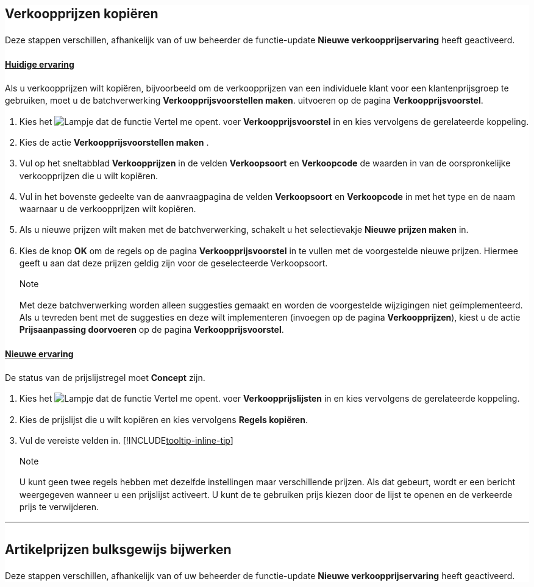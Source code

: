## <a name="to-copy-sales-prices"></a>Verkoopprijzen kopiëren
Deze stappen verschillen, afhankelijk van of uw beheerder de functie-update **Nieuwe verkoopprijservaring** heeft geactiveerd. 

#### <a name="current-experience"></a>[Huidige ervaring](#tab/current-experience/)  

Als u verkoopprijzen wilt kopiëren, bijvoorbeeld om de verkoopprijzen van een individuele klant voor een klantenprijsgroep te gebruiken, moet u de batchverwerking **Verkoopprijsvoorstellen maken**. uitvoeren op de pagina **Verkoopprijsvoorstel**.  

1. Kies het ![Lampje dat de functie Vertel me opent.](media/ui-search/search_small.png "Vertel me wat u wilt doen") voer **Verkoopprijsvoorstel** in en kies vervolgens de gerelateerde koppeling.  
2. Kies de actie **Verkoopprijsvoorstellen maken** .  
3. Vul op het sneltabblad **Verkoopprijzen** in de velden **Verkoopsoort** en **Verkoopcode** de waarden in van de oorspronkelijke verkoopprijzen die u wilt kopiëren.  
4. Vul in het bovenste gedeelte van de aanvraagpagina de velden **Verkoopsoort** en **Verkoopcode** in met het type en de naam waarnaar u de verkoopprijzen wilt kopiëren.  
5. Als u nieuwe prijzen wilt maken met de batchverwerking, schakelt u het selectievakje **Nieuwe prijzen maken** in.  
6. Kies de knop **OK** om de regels op de pagina **Verkoopprijsvoorstel** in te vullen met de voorgestelde nieuwe prijzen. Hiermee geeft u aan dat deze prijzen geldig zijn voor de geselecteerde Verkoopsoort.  

   > [!NOTE]  
   > Met deze batchverwerking worden alleen suggesties gemaakt en worden de voorgestelde wijzigingen niet geïmplementeerd. Als u tevreden bent met de suggesties en deze wilt implementeren (invoegen op de pagina **Verkoopprijzen**), kiest u de actie **Prijsaanpassing doorvoeren** op de pagina **Verkoopprijsvoorstel**.

#### <a name="new-experience"></a>[Nieuwe ervaring](#tab/new-experience/)  

De status van de prijslijstregel moet **Concept** zijn. 

1. Kies het ![Lampje dat de functie Vertel me opent.](media/ui-search/search_small.png "Vertel me wat u wilt doen") voer **Verkoopprijslijsten** in en kies vervolgens de gerelateerde koppeling. 
2. Kies de prijslijst die u wilt kopiëren en kies vervolgens **Regels kopiëren**.
3. Vul de vereiste velden in. [!INCLUDE[tooltip-inline-tip](includes/tooltip-inline-tip_md.md)]

   > [!NOTE]
   > U kunt geen twee regels hebben met dezelfde instellingen maar verschillende prijzen. Als dat gebeurt, wordt er een bericht weergegeven wanneer u een prijslijst activeert. U kunt de te gebruiken prijs kiezen door de lijst te openen en de verkeerde prijs te verwijderen.  
  
---

## <a name="to-bulk-update-item-prices"></a>Artikelprijzen bulksgewijs bijwerken
Deze stappen verschillen, afhankelijk van of uw beheerder de functie-update **Nieuwe verkoopprijservaring** heeft geactiveerd. 
